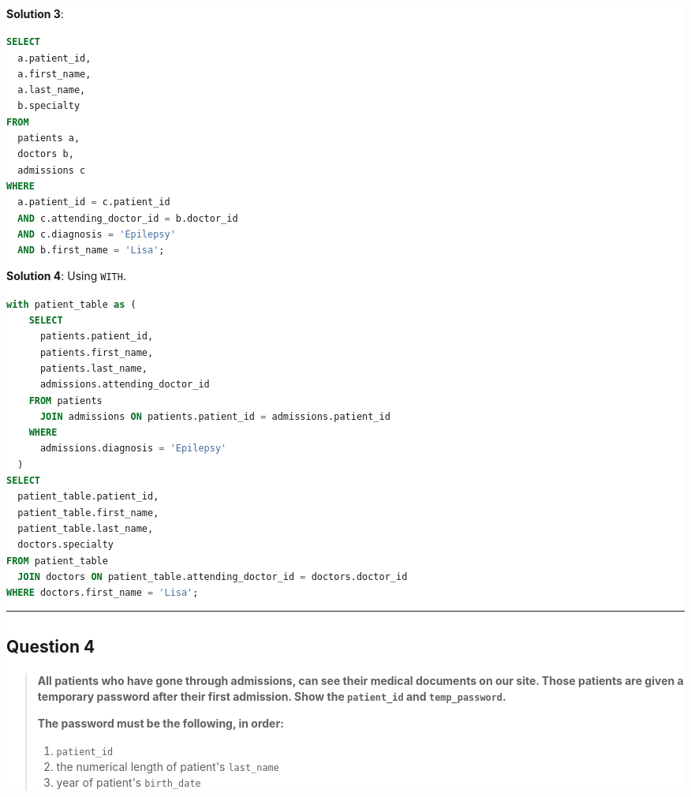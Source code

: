 **Solution 3**:

```sql
SELECT
  a.patient_id,
  a.first_name,
  a.last_name,
  b.specialty
FROM
  patients a,
  doctors b,
  admissions c
WHERE
  a.patient_id = c.patient_id
  AND c.attending_doctor_id = b.doctor_id
  AND c.diagnosis = 'Epilepsy'
  AND b.first_name = 'Lisa';
```

**Solution 4**: Using `WITH`.

```sql
with patient_table as (
    SELECT
      patients.patient_id,
      patients.first_name,
      patients.last_name,
      admissions.attending_doctor_id
    FROM patients
      JOIN admissions ON patients.patient_id = admissions.patient_id
    WHERE
      admissions.diagnosis = 'Epilepsy'
  )
SELECT
  patient_table.patient_id,
  patient_table.first_name,
  patient_table.last_name,
  doctors.specialty
FROM patient_table
  JOIN doctors ON patient_table.attending_doctor_id = doctors.doctor_id
WHERE doctors.first_name = 'Lisa';
```

---

## Question 4

> **All patients who have gone through admissions, can see their medical documents on our site. Those patients are given a temporary password after their first admission. Show the `patient_id` and `temp_password`.**
>
> **The password must be the following, in order:**
>
> 1. `patient_id`
> 2. the numerical length of patient's `last_name`
> 3. year of patient's `birth_date`

